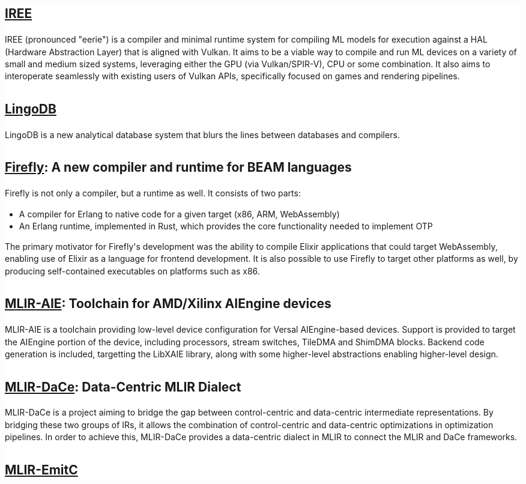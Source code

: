 ## [IREE](https://github.com/google/iree)

IREE (pronounced "eerie") is a compiler and minimal runtime system for
compiling ML models for execution against a HAL (Hardware Abstraction Layer)
that is aligned with Vulkan. It aims to be a viable way to compile and run
ML devices on a variety of small and medium sized systems, leveraging either
the GPU (via Vulkan/SPIR-V), CPU or some combination. It also aims to
interoperate seamlessly with existing users of Vulkan APIs, specifically
focused on games and rendering pipelines.

## [LingoDB](https://github.com/lingo-db/lingo-db)

LingoDB is a new analytical database system that blurs the lines between databases
and compilers.


## [Firefly](https://github.com/GetFirefly/firefly): A new compiler and runtime for BEAM languages

Firefly is not only a compiler, but a runtime as well. It consists of two parts:

- A compiler for Erlang to native code for a given target (x86, ARM, WebAssembly)
- An Erlang runtime, implemented in Rust, which provides the core functionality
  needed to implement OTP

The primary motivator for Firefly's development was the ability to compile Elixir
applications that could target WebAssembly, enabling use of Elixir as a language
for frontend development. It is also possible to use Firefly to target other
platforms as well, by producing self-contained executables on platforms such as
x86.

## [MLIR-AIE](https://github.com/Xilinx/mlir-aie): Toolchain for AMD/Xilinx AIEngine devices

MLIR-AIE is a toolchain providing low-level device configuration for Versal
AIEngine-based devices. Support is provided to target the AIEngine portion of
the device, including processors, stream switches, TileDMA and ShimDMA blocks.
Backend code generation is included, targetting the LibXAIE library, along with
some higher-level abstractions enabling higher-level design.

## [MLIR-DaCe](https://github.com/spcl/mlir-dace): Data-Centric MLIR Dialect

MLIR-DaCe is a project aiming to bridge the gap between control-centric and
data-centric intermediate representations. By bridging these two groups of IRs,
it allows the combination of control-centric and data-centric optimizations in
optimization pipelines. In order to achieve this, MLIR-DaCe provides a data-centric
dialect in MLIR to connect the MLIR and DaCe frameworks.

## [MLIR-EmitC](https://github.com/iml130/mlir-emitc)
